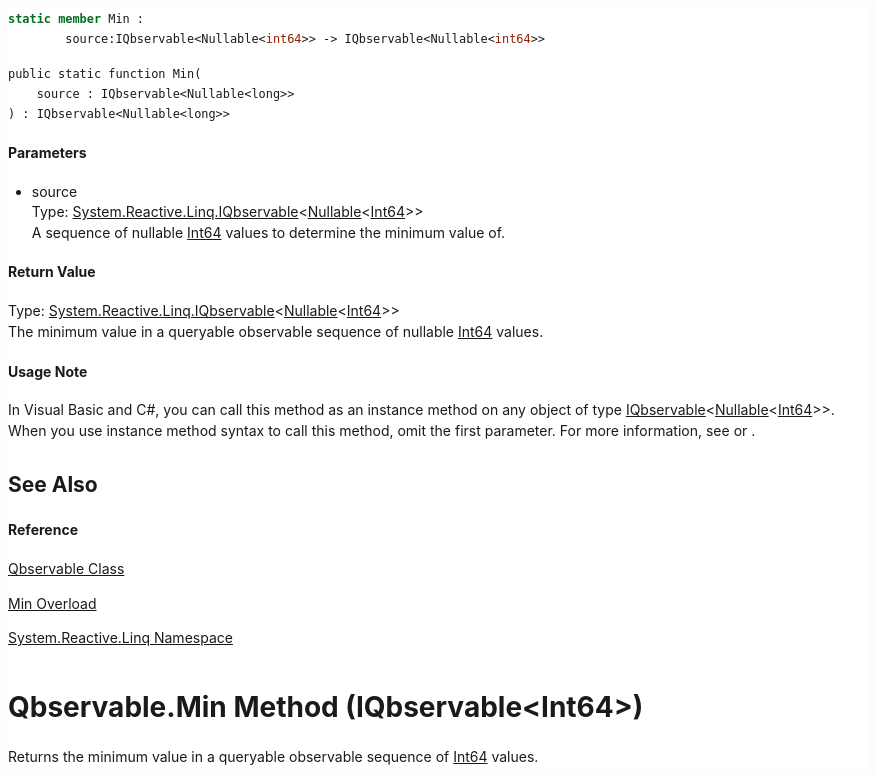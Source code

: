 ```fsharp
static member Min : 
        source:IQbservable<Nullable<int64>> -> IQbservable<Nullable<int64>> 
```

```jscript
public static function Min(
    source : IQbservable<Nullable<long>>
) : IQbservable<Nullable<long>>
```

#### Parameters

- source  
  Type: [System.Reactive.Linq.IQbservable](IQbservable\IQbservable(TSource).md)\<[Nullable](https://msdn.microsoft.com/en-us/library/b3h38hb0)\<[Int64](https://msdn.microsoft.com/en-us/library/6yy583ek)\>\>  
  A sequence of nullable [Int64](https://msdn.microsoft.com/en-us/library/6yy583ek) values to determine the minimum value of.

#### Return Value

Type: [System.Reactive.Linq.IQbservable](IQbservable\IQbservable(TSource).md)\<[Nullable](https://msdn.microsoft.com/en-us/library/b3h38hb0)\<[Int64](https://msdn.microsoft.com/en-us/library/6yy583ek)\>\>  
The minimum value in a queryable observable sequence of nullable [Int64](https://msdn.microsoft.com/en-us/library/6yy583ek) values.

#### Usage Note

In Visual Basic and C\#, you can call this method as an instance method on any object of type [IQbservable](IQbservable\IQbservable(TSource).md)\<[Nullable](https://msdn.microsoft.com/en-us/library/b3h38hb0)\<[Int64](https://msdn.microsoft.com/en-us/library/6yy583ek)\>\>. When you use instance method syntax to call this method, omit the first parameter. For more information, see [](https://msdn.microsoft.com/en-us/library/Bb384936) or [](https://msdn.microsoft.com/en-us/library/Bb383977).

## See Also

#### Reference

[Qbservable Class](Qbservable\Qbservable.md)

[Min Overload](Min\Qbservable.Min.md)

[System.Reactive.Linq Namespace](System.Reactive.Linq\System.Reactive.Linq.md)








# Qbservable.Min Method (IQbservable\<Int64\>)

Returns the minimum value in a queryable observable sequence of [Int64](https://msdn.microsoft.com/en-us/library/6yy583ek) values.
